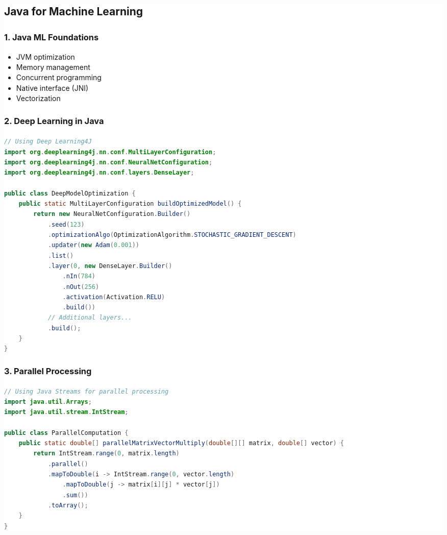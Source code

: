 ## Java for Machine Learning

### 1. Java ML Foundations
- JVM optimization
- Memory management
- Concurrent programming
- Native interface (JNI)
- Vectorization

### 2. Deep Learning in Java
```java
// Using Deep Learning4J
import org.deeplearning4j.nn.conf.MultiLayerConfiguration;
import org.deeplearning4j.nn.conf.NeuralNetConfiguration;
import org.deeplearning4j.nn.conf.layers.DenseLayer;

public class DeepModelOptimization {
    public static MultiLayerConfiguration buildOptimizedModel() {
        return new NeuralNetConfiguration.Builder()
            .seed(123)
            .optimizationAlgo(OptimizationAlgorithm.STOCHASTIC_GRADIENT_DESCENT)
            .updater(new Adam(0.001))
            .list()
            .layer(0, new DenseLayer.Builder()
                .nIn(784)
                .nOut(256)
                .activation(Activation.RELU)
                .build())
            // Additional layers...
            .build();
    }
}
```

### 3. Parallel Processing
```java
// Using Java Streams for parallel processing
import java.util.Arrays;
import java.util.stream.IntStream;

public class ParallelComputation {
    public static double[] parallelMatrixVectorMultiply(double[][] matrix, double[] vector) {
        return IntStream.range(0, matrix.length)
            .parallel()
            .mapToDouble(i -> IntStream.range(0, vector.length)
                .mapToDouble(j -> matrix[i][j] * vector[j])
                .sum())
            .toArray();
    }
}
```
